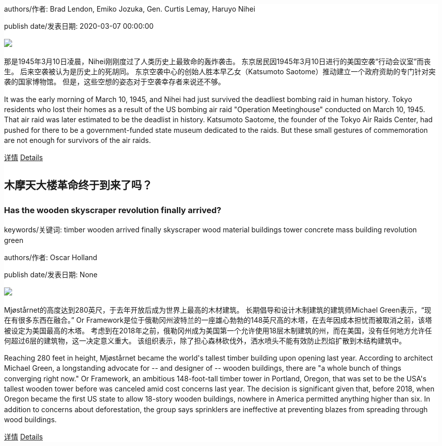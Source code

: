authors/作者: Brad Lendon, Emiko Jozuka, Gen. Curtis Lemay, Haruyo Nihei

publish date/发表日期: 2020-03-07 00:00:00

![](https://cdn.cnn.com/cnnnext/dam/assets/200306140838-20200306-wwii-us-japan-firebombing-illo-super-tease.jpg)

那是1945年3月10日凌晨，Nihei刚刚度过了人类历史上最致命的轰炸袭击。
东京居民因1945年3月10日进行的美国空袭“行动会议室”而丧生。
后来空袭被认为是历史上的死胡同。
东京空袭中心的创始人胜本早乙女（Katsumoto Saotome）推动建立一个政府资助的专门针对突袭的国家博物馆。
但是，这些空想的姿态对于空袭幸存者来说还不够。

It was the early morning of March 10, 1945, and Nihei had just survived the deadliest bombing raid in human history.
Tokyo residents who lost their homes as a result of the US bombing air raid "Operation Meetinghouse" conducted on March 10, 1945.
That air raid was later estimated to be the deadlist in history.
Katsumoto Saotome, the founder of the Tokyo Air Raids Center, had pushed for there to be a government-funded state museum dedicated to the raids.
But these small gestures of commemoration are not enough for survivors of the air raids.

[详情](History%27s%20deadliest%20air%20raid%20happened%20in%20Tokyo%20during%20World%20War%20II%20and%20you%27ve%20probably%20never%20heard%20of%20it_zh.md) [Details](History%27s%20deadliest%20air%20raid%20happened%20in%20Tokyo%20during%20World%20War%20II%20and%20you%27ve%20probably%20never%20heard%20of%20it.md)


## 木摩天大楼革命终于到来了吗？

### Has the wooden skyscraper revolution finally arrived?

keywords/关键词: timber wooden arrived finally skyscraper wood material buildings tower concrete mass building revolution green

authors/作者: Oscar Holland

publish date/发表日期: None

![](https://cdn.cnn.com/cnnnext/dam/assets/200213105115-wooden-architecture-super-tease.jpg)

Mjøstårnet的高度达到280英尺，于去年开放后成为世界上最高的木材建筑。
长期倡导和设计木制建筑的建筑师Michael Green表示，“现在有很多东西在融合。”
Or Framework是位于俄勒冈州波特兰的一座雄心勃勃的148英尺高的木塔，在去年因成本担忧而被取消之前，该塔被设定为美国最高的木塔。
考虑到在2018年之前，俄勒冈州成为美国第一个允许使用18层木制建筑的州，而在美国，没有任何地方允许任何超过6层的建筑物，这一决定意义重大。
该组织表示，除了担心森林砍伐外，洒水喷头不能有效防止烈焰扩散到木结构建筑中。

Reaching 280 feet in height, Mjøstårnet became the world's tallest timber building upon opening last year.
According to architect Michael Green, a longstanding advocate for -- and designer of -- wooden buildings, there are "a whole bunch of things converging right now."
Or Framework, an ambitious 148-foot-tall timber tower in Portland, Oregon, that was set to be the USA's tallest wooden tower before was canceled amid cost concerns last year.
The decision is significant given that, before 2018, when Oregon became the first US state to allow 18-story wooden buildings, nowhere in America permitted anything higher than six.
In addition to concerns about deforestation, the group says sprinklers are ineffective at preventing blazes from spreading through wood buildings.

[详情](Has%20the%20wooden%20skyscraper%20revolution%20finally%20arrived%3F_zh.md) [Details](Has%20the%20wooden%20skyscraper%20revolution%20finally%20arrived%3F.md)